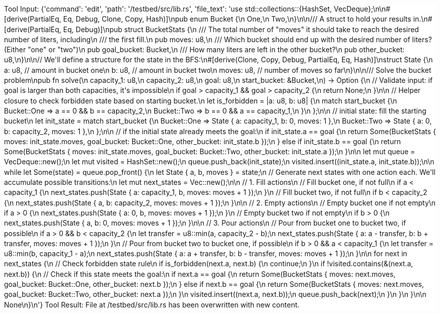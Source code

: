 Tool Input: {'command': 'edit', 'path': '/testbed/src/lib.rs', 'file_text': 'use std::collections::{HashSet, VecDeque};\n\n#[derive(PartialEq, Eq, Debug, Clone, Copy, Hash)]\npub enum Bucket {\n    One,\n    Two,\n}\n\n/// A struct to hold your results in.\n#[derive(PartialEq, Eq, Debug)]\npub struct BucketStats {\n    /// The total number of "moves" it should take to reach the desired number of liters, including\n    /// the first fill.\n    pub moves: u8,\n    /// Which bucket should end up with the desired number of liters? (Either "one" or "two")\n    pub goal_bucket: Bucket,\n    /// How many liters are left in the other bucket?\n    pub other_bucket: u8,\n}\n\n// We\'ll define a structure for the state in the BFS:\n#[derive(Clone, Copy, Debug, PartialEq, Eq, Hash)]\nstruct State {\n    a: u8, // amount in bucket one\n    b: u8, // amount in bucket two\n    moves: u8, // number of moves so far\n}\n\n/// Solve the bucket problem\npub fn solve(\n    capacity_1: u8,\n    capacity_2: u8,\n    goal: u8,\n    start_bucket: &Bucket,\n) -> Option<BucketStats> {\n    // Validate input: if goal is larger than both capacities, it\'s impossible\n    if goal > capacity_1 && goal > capacity_2 {\n        return None;\n    }\n\n    // Helper closure to check forbidden state based on starting bucket.\n    let is_forbidden = |a: u8, b: u8| {\n        match start_bucket {\n            Bucket::One => a == 0 && b == capacity_2,\n            Bucket::Two => b == 0 && a == capacity_1,\n        }\n    };\n\n    // initial state: fill the starting bucket\n    let init_state = match start_bucket {\n        Bucket::One => State { a: capacity_1, b: 0, moves: 1 },\n        Bucket::Two => State { a: 0, b: capacity_2, moves: 1 },\n    };\n\n    // if the initial state already meets the goal:\n    if init_state.a == goal {\n        return Some(BucketStats { moves: init_state.moves, goal_bucket: Bucket::One, other_bucket: init_state.b });\n    } else if init_state.b == goal {\n        return Some(BucketStats { moves: init_state.moves, goal_bucket: Bucket::Two, other_bucket: init_state.a });\n    }\n\n    let mut queue = VecDeque::new();\n    let mut visited = HashSet::new();\n    queue.push_back(init_state);\n    visited.insert((init_state.a, init_state.b));\n\n    while let Some(state) = queue.pop_front() {\n        let State { a, b, moves } = state;\n        // Generate next states with one action each. We\'ll accumulate possible transitions:\n        let mut next_states = Vec::new();\n\n        // 1. Fill actions\n        // Fill bucket one, if not full\n        if a < capacity_1 {\n            next_states.push(State { a: capacity_1, b, moves: moves + 1 });\n        }\n        // Fill bucket two, if not full\n        if b < capacity_2 {\n            next_states.push(State { a, b: capacity_2, moves: moves + 1 });\n        }\n\n        // 2. Empty actions\n        // Empty bucket one if not empty\n        if a > 0 {\n            next_states.push(State { a: 0, b, moves: moves + 1 });\n        }\n        // Empty bucket two if not empty\n        if b > 0 {\n            next_states.push(State { a, b: 0, moves: moves + 1 });\n        }\n\n        // 3. Pour actions\n        // Pour from bucket one to bucket two, if possible\n        if a > 0 && b < capacity_2 {\n            let transfer = u8::min(a, capacity_2 - b);\n            next_states.push(State { a: a - transfer, b: b + transfer, moves: moves + 1 });\n        }\n        // Pour from bucket two to bucket one, if possible\n        if b > 0 && a < capacity_1 {\n            let transfer = u8::min(b, capacity_1 - a);\n            next_states.push(State { a: a + transfer, b: b - transfer, moves: moves + 1 });\n        }\n\n        for next in next_states {\n            // Check forbidden state rule\n            if is_forbidden(next.a, next.b) {\n                continue;\n            }\n            if !visited.contains(&(next.a, next.b)) {\n                // Check if this state meets the goal:\n                if next.a == goal {\n                    return Some(BucketStats { moves: next.moves, goal_bucket: Bucket::One, other_bucket: next.b });\n                } else if next.b == goal {\n                    return Some(BucketStats { moves: next.moves, goal_bucket: Bucket::Two, other_bucket: next.a });\n                }\n                visited.insert((next.a, next.b));\n                queue.push_back(next);\n            }\n        }\n    }\n\n    None\n}\n'}
Tool Result: File at /testbed/src/lib.rs has been overwritten with new content.


[fullstack]: https://www.fullstackacademy.com/